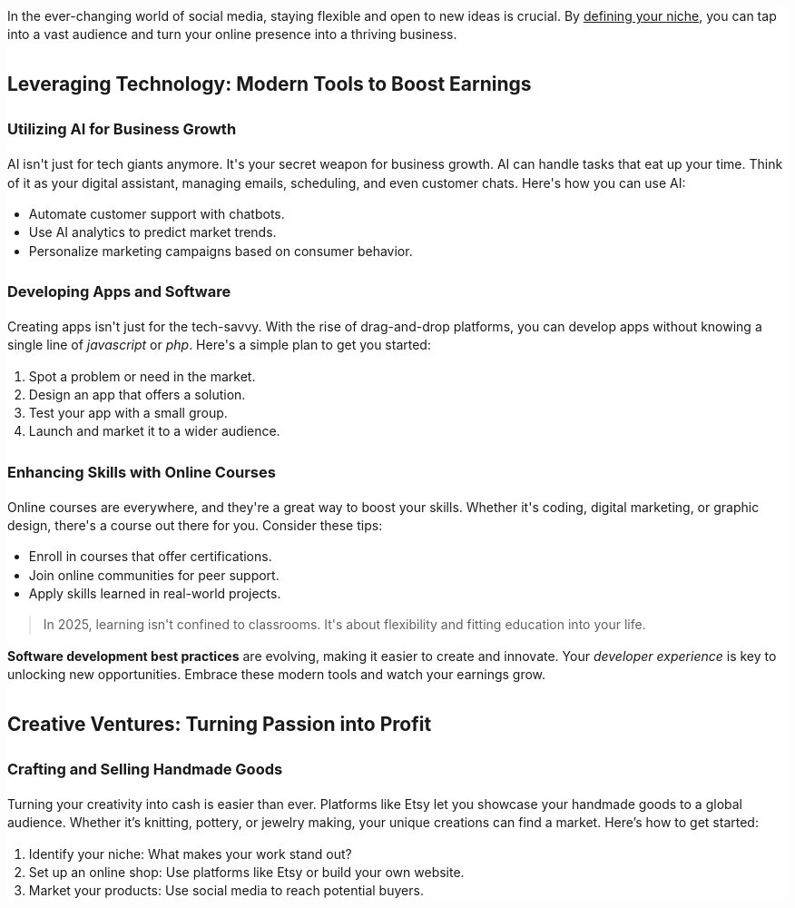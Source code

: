 In the ever-changing world of social media, staying flexible and open to new ideas is crucial. By [defining your niche](https://podcastle.ai/blog/how-to-make-money-on-social-media/), you can tap into a vast audience and turn your online presence into a thriving business.

## Leveraging Technology: Modern Tools to Boost Earnings

### Utilizing AI for Business Growth

AI isn't just for tech giants anymore. It's your secret weapon for business growth. AI can handle tasks that eat up your time. Think of it as your digital assistant, managing emails, scheduling, and even customer chats. Here's how you can use AI:

*   Automate customer support with chatbots.
*   Use AI analytics to predict market trends.
*   Personalize marketing campaigns based on consumer behavior.

### Developing Apps and Software

Creating apps isn't just for the tech-savvy. With the rise of drag-and-drop platforms, you can develop apps without knowing a single line of _javascript_ or _php_. Here's a simple plan to get you started:

1.  Spot a problem or need in the market.
2.  Design an app that offers a solution.
3.  Test your app with a small group.
4.  Launch and market it to a wider audience.

### Enhancing Skills with Online Courses

Online courses are everywhere, and they're a great way to boost your skills. Whether it's coding, digital marketing, or graphic design, there's a course out there for you. Consider these tips:

*   Enroll in courses that offer certifications.
*   Join online communities for peer support.
*   Apply skills learned in real-world projects.

> In 2025, learning isn't confined to classrooms. It's about flexibility and fitting education into your life.

**Software development best practices** are evolving, making it easier to create and innovate. Your _developer experience_ is key to unlocking new opportunities. Embrace these modern tools and watch your earnings grow.

## Creative Ventures: Turning Passion into Profit

### Crafting and Selling Handmade Goods

Turning your creativity into cash is easier than ever. Platforms like Etsy let you showcase your handmade goods to a global audience. Whether it’s knitting, pottery, or jewelry making, your unique creations can find a market. Here’s how to get started:

1.  Identify your niche: What makes your work stand out?
2.  Set up an online shop: Use platforms like Etsy or build your own website.
3.  Market your products: Use social media to reach potential buyers.
